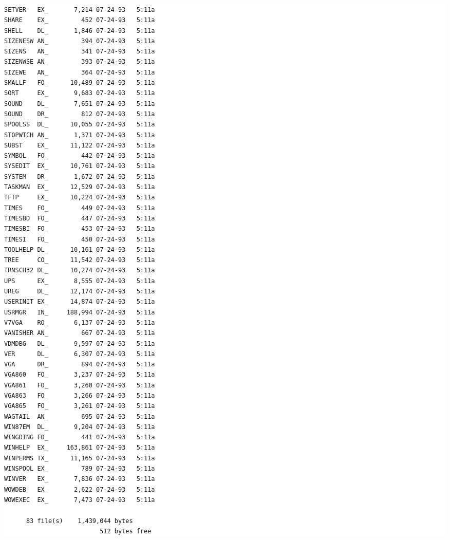 	SETVER   EX_       7,214 07-24-93   5:11a
	SHARE    EX_         452 07-24-93   5:11a
	SHELL    DL_       1,846 07-24-93   5:11a
	SIZENESW AN_         394 07-24-93   5:11a
	SIZENS   AN_         341 07-24-93   5:11a
	SIZENWSE AN_         393 07-24-93   5:11a
	SIZEWE   AN_         364 07-24-93   5:11a
	SMALLF   FO_      10,489 07-24-93   5:11a
	SORT     EX_       9,683 07-24-93   5:11a
	SOUND    DL_       7,651 07-24-93   5:11a
	SOUND    DR_         812 07-24-93   5:11a
	SPOOLSS  DL_      10,055 07-24-93   5:11a
	STOPWTCH AN_       1,371 07-24-93   5:11a
	SUBST    EX_      11,122 07-24-93   5:11a
	SYMBOL   FO_         442 07-24-93   5:11a
	SYSEDIT  EX_      10,761 07-24-93   5:11a
	SYSTEM   DR_       1,672 07-24-93   5:11a
	TASKMAN  EX_      12,529 07-24-93   5:11a
	TFTP     EX_      10,224 07-24-93   5:11a
	TIMES    FO_         449 07-24-93   5:11a
	TIMESBD  FO_         447 07-24-93   5:11a
	TIMESBI  FO_         453 07-24-93   5:11a
	TIMESI   FO_         450 07-24-93   5:11a
	TOOLHELP DL_      10,161 07-24-93   5:11a
	TREE     CO_      11,542 07-24-93   5:11a
	TRNSCH32 DL_      10,274 07-24-93   5:11a
	UPS      EX_       8,555 07-24-93   5:11a
	UREG     DL_      12,174 07-24-93   5:11a
	USERINIT EX_      14,874 07-24-93   5:11a
	USRMGR   IN_     188,994 07-24-93   5:11a
	V7VGA    RO_       6,137 07-24-93   5:11a
	VANISHER AN_         667 07-24-93   5:11a
	VDMDBG   DL_       9,597 07-24-93   5:11a
	VER      DL_       6,307 07-24-93   5:11a
	VGA      DR_         894 07-24-93   5:11a
	VGA860   FO_       3,237 07-24-93   5:11a
	VGA861   FO_       3,260 07-24-93   5:11a
	VGA863   FO_       3,266 07-24-93   5:11a
	VGA865   FO_       3,261 07-24-93   5:11a
	WAGTAIL  AN_         695 07-24-93   5:11a
	WIN87EM  DL_       9,204 07-24-93   5:11a
	WINGDING FO_         441 07-24-93   5:11a
	WINHELP  EX_     163,861 07-24-93   5:11a
	WINPERMS TX_      11,165 07-24-93   5:11a
	WINSPOOL EX_         789 07-24-93   5:11a
	WINVER   EX_       7,836 07-24-93   5:11a
	WOWDEB   EX_       2,622 07-24-93   5:11a
	WOWEXEC  EX_       7,473 07-24-93   5:11a
	
	      83 file(s)    1,439,044 bytes
	                          512 bytes free
	
